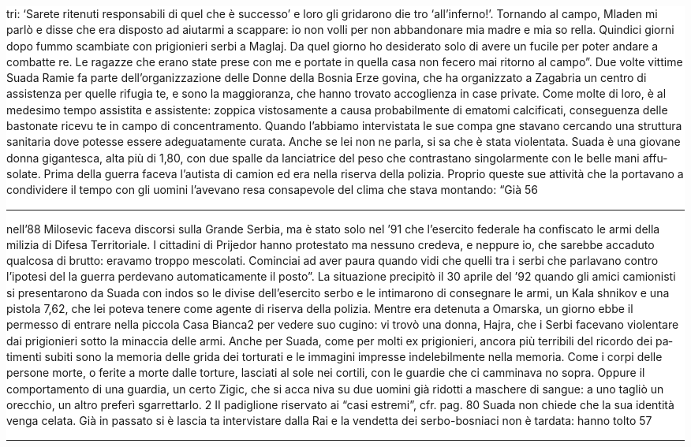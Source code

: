 
tri: ‘Sarete ritenuti responsabili di quel che è successo’ e loro gli gridarono die­
tro ‘all’inferno!’. Tornando al campo, Mladen mi parlò e disse che era disposto 
ad aiutarmi a scappare: io non volli per non abbandonare mia madre e mia so­
rella. Quindici giorni dopo fummo scambiate con prigionieri serbi a Maglaj. Da 
quel giorno ho desiderato solo di avere un fucile per poter andare a combatte­
re. Le ragazze che erano state prese con me e portate in quella casa non fecero 
mai ritorno al campo”.
Due volte vittime
Suada Ramie fa parte dell’organizzazione delle Donne della Bosnia Erze­
govina, che ha organizzato a Zagabria un centro di assistenza per quelle rifugia­
te, e sono la maggioranza, che hanno trovato accoglienza in case private. Come 
molte di loro, è al medesimo tempo assistita e assistente: zoppica vistosamente a 
causa probabilmente di ematomi calcificati, conseguenza delle bastonate ricevu­
te in campo di concentramento. Quando l’abbiamo intervistata le sue compa­
gne stavano cercando una struttura sanitaria dove potesse essere adeguatamente 
curata. Anche se lei non ne parla, si sa che è stata violentata.
Suada è una giovane donna gigantesca, alta più di 1,80, con due spalle 
da lanciatrice del peso che contrastano singolarmente con le belle mani affu­
solate. Prima della guerra faceva l’autista di camion ed era nella riserva della 
polizia. Proprio queste sue attività che la portavano a condividere il tempo con 
gli uomini l’avevano resa consapevole del clima che stava montando: “Già 
56

---

nell’88 Milosevic faceva discorsi sulla Grande Serbia, ma è stato solo nel ’91 
che l’esercito federale ha confiscato le armi della milizia di Difesa Territoriale. 
I cittadini di Prijedor hanno protestato ma nessuno credeva, e neppure io, che 
sarebbe accaduto qualcosa di brutto: eravamo troppo mescolati. Cominciai ad 
aver paura quando vidi che quelli tra i serbi che parlavano contro l’ipotesi del­
la guerra perdevano automaticamente il posto”. La situazione precipitò il 30 
aprile del ’92 quando gli amici camionisti si presentarono da Suada con indos­
so le divise dell’esercito serbo e le intimarono di consegnare le armi, un Kala­
shnikov e una pistola 7,62, che lei poteva tenere come agente di riserva della 
polizia.
Mentre era detenuta a Omarska, un giorno ebbe il permesso di entrare 
nella piccola Casa Bianca2 per vedere suo cugino: vi trovò una donna, Hajra, che 
i Serbi facevano violentare dai prigionieri sotto la minaccia delle armi. Anche 
per Suada, come per molti ex prigionieri, ancora più terribili del ricordo dei pa­
timenti subiti sono la memoria delle grida dei torturati e le immagini impresse 
indelebilmente nella memoria. Come i corpi delle persone morte, o ferite a 
morte dalle torture, lasciati al sole nei cortili, con le guardie che ci camminava­
no sopra. Oppure il comportamento di una guardia, un certo Zigic, che si acca­
niva su due uomini già ridotti a maschere di sangue: a uno tagliò un orecchio, 
un altro preferì sgarrettarlo.
2 II padiglione riservato ai “casi estremi”, cfr. pag. 80
Suada non chiede che la sua identità venga celata. Già in passato si è lascia­
ta intervistare dalla Rai e la vendetta dei serbo-bosniaci non è tardata: hanno tolto 
57

---
